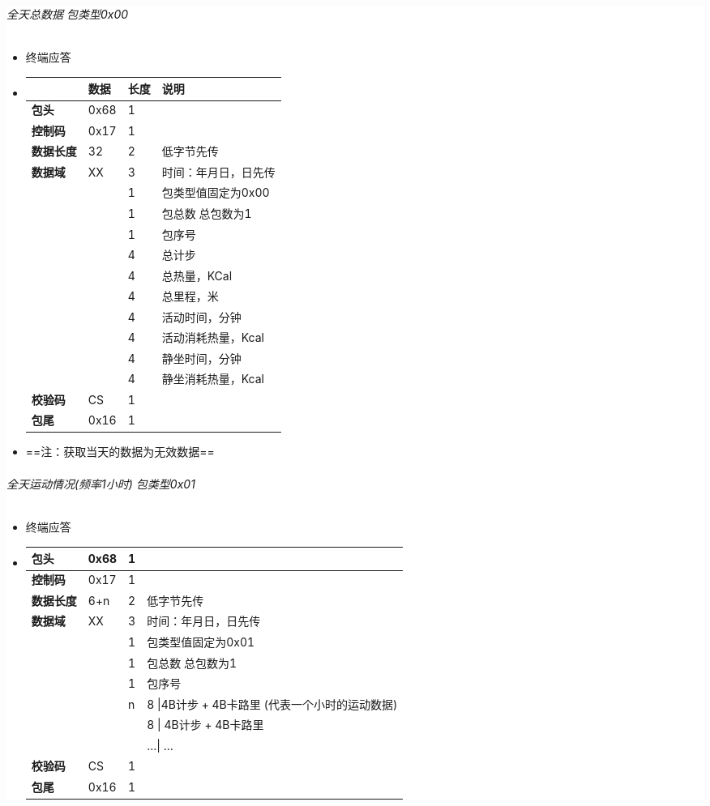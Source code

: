 ###### 全天总数据 包类型0x00

* 终端应答

* |              | **数据** | **长度** | **说明**             |
  | ------------ | -------- | -------- | -------------------- |
  | **包头**     | 0x68     | 1        |                      |
  | **控制码**   | 0x17     | 1        |                      |
  | **数据长度** | 32       | 2        | 低字节先传           |
  | **数据域**   | XX       | 3        | 时间：年月日，日先传 |
  |              |          | 1        | 包类型值固定为0x00   |
  |              |          | 1        | 包总数  总包数为1    |
  |              |          | 1        | 包序号               |
  |              |          | 4        | 总计步               |
  |              |          | 4        | 总热量，KCal         |
  |              |          | 4        | 总里程，米           |
  |              |          | 4        | 活动时间，分钟       |
  |              |          | 4        | 活动消耗热量，Kcal   |
  |              |          | 4        | 静坐时间，分钟       |
  |              |          | 4        | 静坐消耗热量，Kcal   |
  | **校验码**   | CS       | 1        |                      |
  | **包尾**     | 0x16     | 1        |                      |

* ==注：获取当天的数据为无效数据==

###### 全天运动情况(频率1小时) 包类型0x01

* 终端应答

* | **包头**     | **0x68** | **1** |                                                 |
  | ------------ | -------- | ----- | ----------------------------------------------- |
  | **控制码**   | 0x17     | 1     |                                                 |
  | **数据长度** | 6+n      | 2     | 低字节先传                                      |
  | **数据域**   | XX       | 3     | 时间：年月日，日先传                            |
  |              |          | 1     | 包类型值固定为0x01                              |
  |              |          | 1     | 包总数  总包数为1                               |
  |              |          | 1     | 包序号                                          |
  |              |          | n     | 8  \|4B计步 + 4B卡路里 (代表一个小时的运动数据) |
  |              |          |       | 8 \| 4B计步 + 4B卡路里                          |
  |              |          |       | …\|  …                                          |
  | **校验码**   | CS       | 1     |                                                 |
  | **包尾**     | 0x16     | 1     |                                                 |
